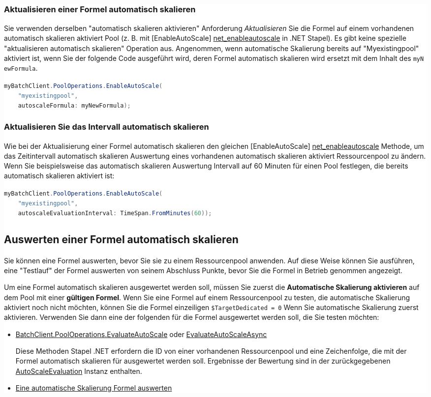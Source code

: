 ### <a name="update-an-autoscale-formula"></a>Aktualisieren einer Formel automatisch skalieren

Sie verwenden derselben "automatisch skalieren aktivieren" Anforderung *Aktualisieren* Sie die Formel auf einem vorhandenen automatisch skalieren aktiviert Pool (z. B. mit [EnableAutoScale] [ net_enableautoscale] in .NET Stapel). Es gibt keine spezielle "aktualisieren automatisch skalieren" Operation aus. Angenommen, wenn automatische Skalierung bereits auf "Myexistingpool" aktiviert ist, wenn Sie der folgende Code ausgeführt wird, deren Formel automatisch skalieren wird ersetzt mit dem Inhalt des `myNewFormula`.

```csharp
myBatchClient.PoolOperations.EnableAutoScale(
    "myexistingpool",
    autoscaleFormula: myNewFormula);
```

### <a name="update-the-autoscale-interval"></a>Aktualisieren Sie das Intervall automatisch skalieren

Wie bei der Aktualisierung einer Formel automatisch skalieren den gleichen [EnableAutoScale] [ net_enableautoscale] Methode, um das Zeitintervall automatisch skalieren Auswertung eines vorhandenen automatisch skalieren aktiviert Ressourcenpool zu ändern. Wenn Sie beispielsweise das automatisch skalieren Auswertung Intervall auf 60 Minuten für einen Pool festlegen, die bereits automatisch skalieren aktiviert ist:

```csharp
myBatchClient.PoolOperations.EnableAutoScale(
    "myexistingpool",
    autoscaleEvaluationInterval: TimeSpan.FromMinutes(60));
```

## <a name="evaluate-an-autoscale-formula"></a>Auswerten einer Formel automatisch skalieren

Sie können eine Formel auswerten, bevor Sie sie zu einem Ressourcenpool anwenden. Auf diese Weise können Sie ausführen, eine "Testlauf" der Formel auswerten von seinem Abschluss Punkte, bevor Sie die Formel in Betrieb genommen angezeigt.

Um eine Formel automatisch skalieren ausgewertet werden soll, müssen Sie zuerst die **Automatische Skalierung aktivieren** auf dem Pool mit einer **gültigen Formel**. Wenn Sie eine Formel auf einem Ressourcenpool zu testen, die automatische Skalierung aktiviert noch nicht möchten, können Sie die Formel einzeiligen `$TargetDedicated = 0` Wenn Sie automatische Skalierung zuerst aktivieren. Verwenden Sie dann eine der folgenden für die Formel ausgewertet werden soll, die Sie testen möchten:

* [BatchClient.PoolOperations.EvaluateAutoScale](https://msdn.microsoft.com/library/azure/microsoft.azure.batch.pooloperations.evaluateautoscale.aspx) oder [EvaluateAutoScaleAsync](https://msdn.microsoft.com/library/azure/microsoft.azure.batch.pooloperations.evaluateautoscaleasync.aspx)

    Diese Methoden Stapel .NET erfordern die ID von einer vorhandenen Ressourcenpool und eine Zeichenfolge, die mit der Formel automatisch skalieren für ausgewertet werden soll. Ergebnisse der Bewertung sind in der zurückgegebenen [AutoScaleEvaluation](https://msdn.microsoft.com/library/azure/microsoft.azure.batch.autoscaleevaluation.aspx) Instanz enthalten.

* [Eine automatische Skalierung Formel auswerten](https://msdn.microsoft.com/library/azure/dn820183.aspx)


[net_api]: https://msdn.microsoft.com/library/azure/mt348682.aspx
[net_batchclient]: http://msdn.microsoft.com/library/azure/microsoft.azure.batch.batchclient.aspx
[net_cloudpool]: https://msdn.microsoft.com/library/azure/microsoft.azure.batch.cloudpool.aspx
[net_cloudpool_autoscaleformula]: https://msdn.microsoft.com/library/azure/microsoft.azure.batch.cloudpool.autoscaleformula.aspx
[net_cloudpool_autoscaleevalinterval]: https://msdn.microsoft.com/library/azure/microsoft.azure.batch.cloudpool.autoscaleevaluationinterval.aspx
[net_enableautoscale]: https://msdn.microsoft.com/library/azure/microsoft.azure.batch.pooloperations.enableautoscale.aspx
[net_maxtasks]: https://msdn.microsoft.com/library/azure/microsoft.azure.batch.cloudpool.maxtaskspercomputenode.aspx
[net_poolops_resizepool]: https://msdn.microsoft.com/library/azure/microsoft.azure.batch.pooloperations.resizepool.aspx
[rest_api]: https://msdn.microsoft.com/library/azure/dn820158.aspx
[rest_autoscaleformula]: https://msdn.microsoft.com/library/azure/dn820173.aspx
[rest_autoscaleinterval]: https://msdn.microsoft.com/library/azure/dn820173.aspx
[rest_enableautoscale]: https://msdn.microsoft.com/library/azure/dn820173.aspx